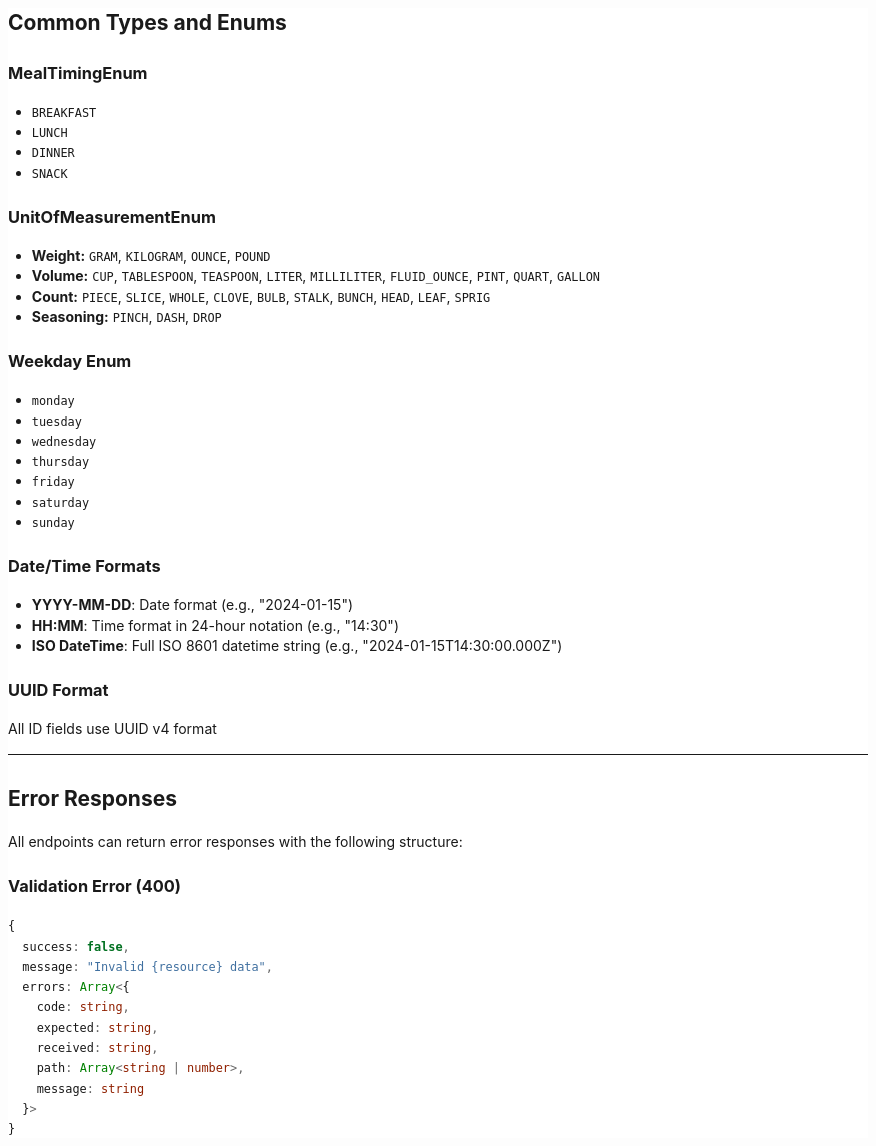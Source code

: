 
## Common Types and Enums

### MealTimingEnum

- `BREAKFAST`
- `LUNCH`
- `DINNER`
- `SNACK`

### UnitOfMeasurementEnum

- **Weight:** `GRAM`, `KILOGRAM`, `OUNCE`, `POUND`
- **Volume:** `CUP`, `TABLESPOON`, `TEASPOON`, `LITER`, `MILLILITER`,
  `FLUID_OUNCE`, `PINT`, `QUART`, `GALLON`
- **Count:** `PIECE`, `SLICE`, `WHOLE`, `CLOVE`, `BULB`, `STALK`, `BUNCH`,
  `HEAD`, `LEAF`, `SPRIG`
- **Seasoning:** `PINCH`, `DASH`, `DROP`

### Weekday Enum

- `monday`
- `tuesday`
- `wednesday`
- `thursday`
- `friday`
- `saturday`
- `sunday`

### Date/Time Formats

- **YYYY-MM-DD**: Date format (e.g., "2024-01-15")
- **HH:MM**: Time format in 24-hour notation (e.g., "14:30")
- **ISO DateTime**: Full ISO 8601 datetime string (e.g.,
  "2024-01-15T14:30:00.000Z")

### UUID Format

All ID fields use UUID v4 format

---

## Error Responses

All endpoints can return error responses with the following structure:

### Validation Error (400)

```typescript
{
  success: false,
  message: "Invalid {resource} data",
  errors: Array<{
    code: string,
    expected: string,
    received: string,
    path: Array<string | number>,
    message: string
  }>
}
```

